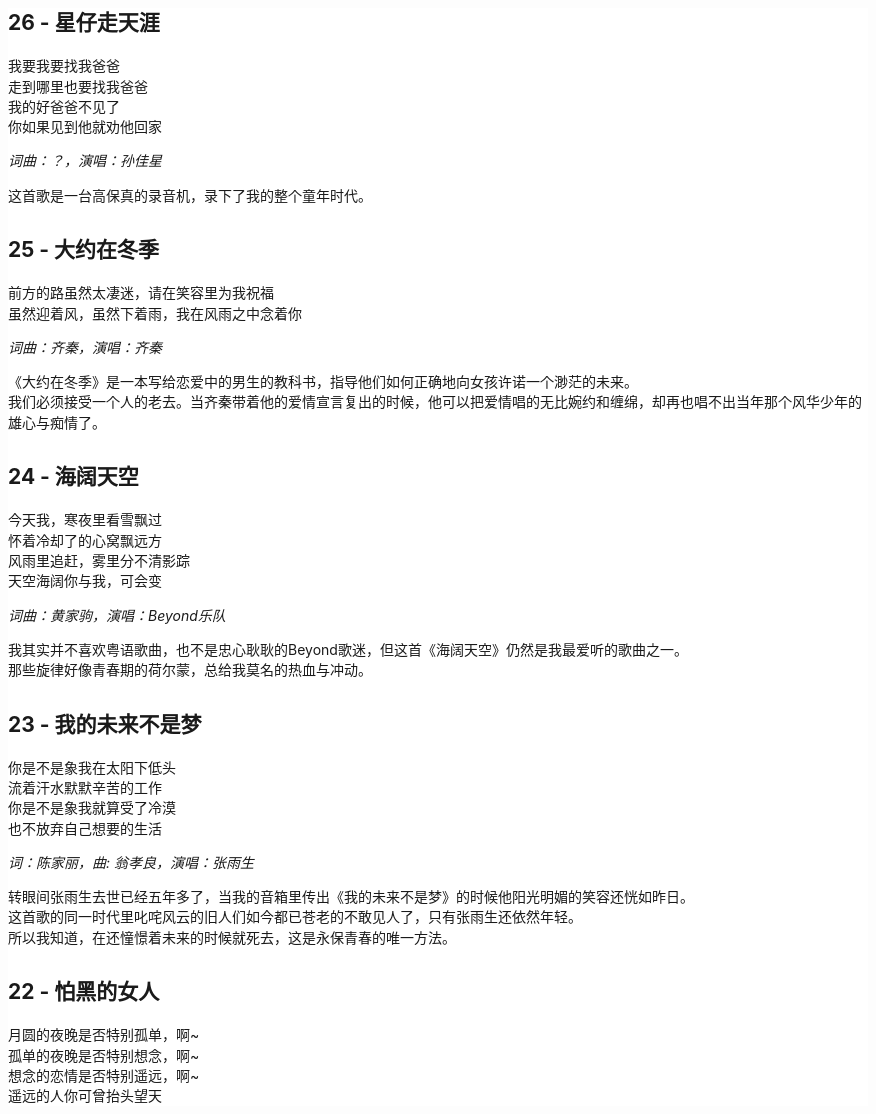26 - 星仔走天涯
--------------

我要我要找我爸爸<br/>
走到哪里也要找我爸爸<br/>
我的好爸爸不见了<br/>
你如果见到他就劝他回家<br/>

_词曲：？，演唱：孙佳星_

这首歌是一台高保真的录音机，录下了我的整个童年时代。<br/>

25 - 大约在冬季
--------------

前方的路虽然太凄迷，请在笑容里为我祝福<br/>
虽然迎着风，虽然下着雨，我在风雨之中念着你<br/>

_词曲：齐秦，演唱：齐秦_

《大约在冬季》是一本写给恋爱中的男生的教科书，指导他们如何正确地向女孩许诺一个渺茫的未来。<br/>
我们必须接受一个人的老去。当齐秦带着他的爱情宣言复出的时候，他可以把爱情唱的无比婉约和缠绵，却再也唱不出当年那个风华少年的雄心与痴情了。<br/>

24 - 海阔天空
-------------

今天我，寒夜里看雪飘过<br/>
怀着冷却了的心窝飘远方<br/>
风雨里追赶，雾里分不清影踪<br/>
天空海阔你与我，可会变<br/>

_词曲：黄家驹，演唱：Beyond乐队_

我其实并不喜欢粤语歌曲，也不是忠心耿耿的Beyond歌迷，但这首《海阔天空》仍然是我最爱听的歌曲之一。<br/>
那些旋律好像青春期的荷尔蒙，总给我莫名的热血与冲动。<br/>

23 - 我的未来不是梦
-----------------

你是不是象我在太阳下低头<br/>
流着汗水默默辛苦的工作<br/>
你是不是象我就算受了冷漠<br/>
也不放弃自己想要的生活<br/>

_词：陈家丽，曲: 翁孝良，演唱：张雨生_

转眼间张雨生去世已经五年多了，当我的音箱里传出《我的未来不是梦》的时候他阳光明媚的笑容还恍如昨日。<br/>
这首歌的同一时代里叱咤风云的旧人们如今都已苍老的不敢见人了，只有张雨生还依然年轻。<br/>
所以我知道，在还憧憬着未来的时候就死去，这是永保青春的唯一方法。<br/>

22 - 怕黑的女人
--------------

月圆的夜晚是否特别孤单，啊~<br/>
孤单的夜晚是否特别想念，啊~<br/>
想念的恋情是否特别遥远，啊~<br/>
遥远的人你可曾抬头望天<br/>
